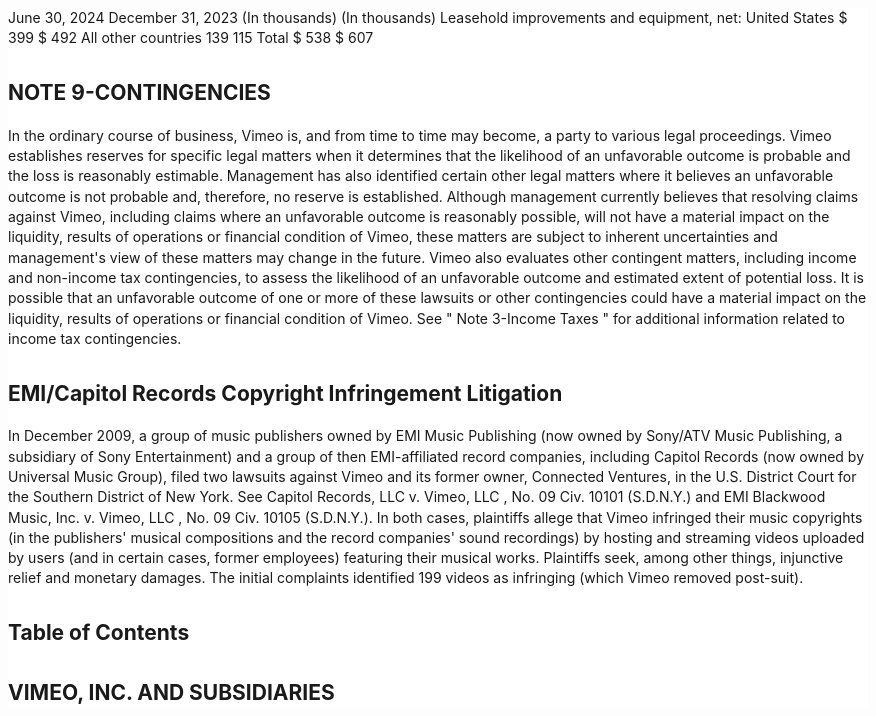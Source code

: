 <thead>
<tr>
<th></th>
<th>June 30, 2024</th>
<th>December 31, 2023</th>
</tr>
</thead>
<tbody>
<tr>
<td></td>
<td>(In thousands)</td>
<td>(In thousands)</td>
</tr>
<tr>
<td>Leasehold improvements and equipment, net:</td>
<td></td>
<td></td>
</tr>
<tr>
<td>United States</td>
<td>$ 399</td>
<td>$ 492</td>
</tr>
<tr>
<td>All other countries</td>
<td>139</td>
<td>115</td>
</tr>
<tr>
<td>Total</td>
<td>$ 538</td>
<td>$ 607</td>
</tr>
</tbody>
</table>
<h2>NOTE 9-CONTINGENCIES</h2>
<p>In the ordinary course of business, Vimeo is, and from time to time may become, a party to various legal proceedings. Vimeo establishes reserves for specific legal matters when it determines that the likelihood of an unfavorable outcome is probable and the loss is reasonably estimable. Management has also identified certain other legal matters where it believes an unfavorable outcome is not probable and, therefore, no reserve is established. Although management currently believes that resolving claims against Vimeo, including claims where an unfavorable outcome is reasonably possible, will not have a material impact on the liquidity, results of operations or financial condition of Vimeo, these matters are subject to inherent uncertainties and management's view of these matters may change in the future. Vimeo also evaluates other contingent matters, including income and non-income tax contingencies, to assess the likelihood of an unfavorable outcome and estimated extent of potential loss. It is possible that an unfavorable outcome of one or more of these lawsuits or other contingencies could have a material impact on the liquidity, results of operations or financial condition of Vimeo. See " Note 3-Income Taxes " for additional information related to income tax contingencies.</p>
<h2>EMI/Capitol Records Copyright Infringement Litigation</h2>
<p>In December 2009, a group of music publishers owned by EMI Music Publishing (now owned by Sony/ATV Music Publishing, a subsidiary of Sony Entertainment) and a group of then EMI-affiliated record companies, including Capitol Records (now owned by Universal Music Group), filed two lawsuits against Vimeo and its former owner, Connected Ventures, in the U.S. District Court for the Southern District of New York. See Capitol Records, LLC v. Vimeo, LLC , No. 09 Civ. 10101 (S.D.N.Y.) and EMI Blackwood Music, Inc. v. Vimeo, LLC , No. 09 Civ. 10105 (S.D.N.Y.). In both cases, plaintiffs allege that Vimeo infringed their music copyrights (in the publishers' musical compositions and the record companies' sound recordings) by hosting and streaming videos uploaded by users (and in certain cases, former employees) featuring their musical works. Plaintiffs seek, among other things, injunctive relief and monetary damages. The initial complaints identified 199 videos as infringing (which Vimeo removed post-suit).</p>
<h2>Table of Contents</h2>
<h2>VIMEO, INC. AND SUBSIDIARIES</h2>